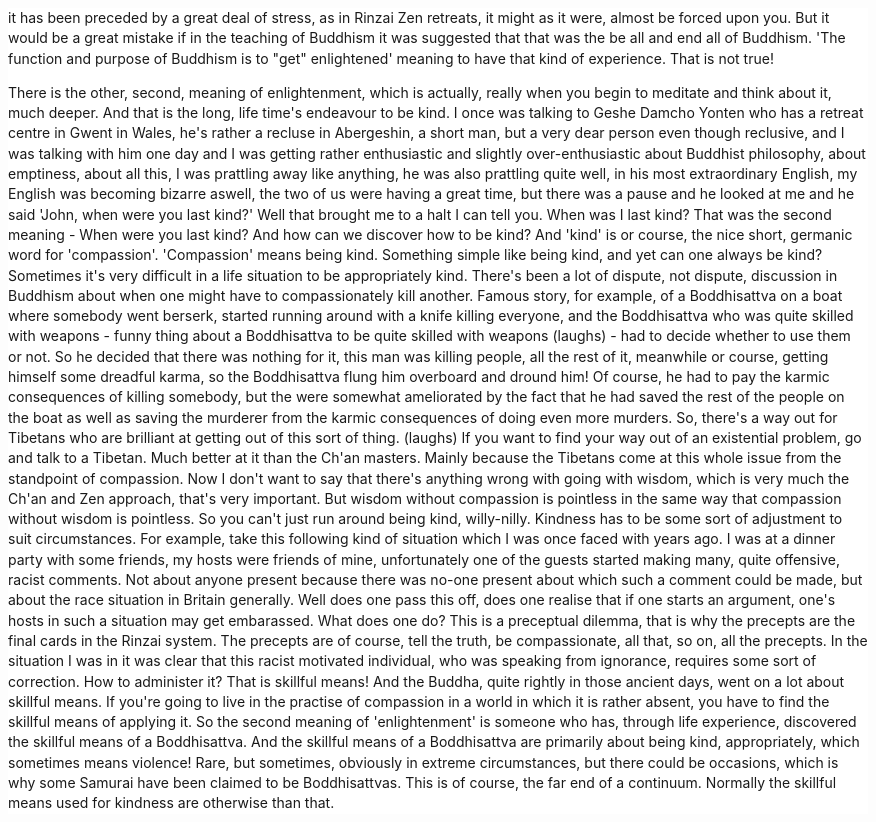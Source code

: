 it has been preceded by a great deal of stress, as in Rinzai Zen retreats, it might as it were, almost be forced upon you. But it would be a great mistake if in the teaching of Buddhism it was suggested that that was the be all and end all of Buddhism. 'The function and purpose of Buddhism is to "get" enlightened' meaning to have that kind of experience. That is not true!

There is the other, second, meaning of enlightenment, which is actually, really when you begin to meditate and think about it, much deeper. And that is the long, life time's endeavour to be kind. I once was talking to Geshe Damcho Yonten who has a retreat centre in Gwent in Wales, he's rather a recluse in Abergeshin, a short man, but a very dear person even though reclusive, and I was talking with him one day and I was getting rather enthusiastic and slightly over-enthusiastic about Buddhist philosophy, about emptiness, about all this, I was prattling away like anything, he was also prattling quite well, in his most extraordinary English, my English was becoming bizarre aswell, the two of us were having a great time, but there was a pause and he looked at me and he said 'John, when were you last kind?' Well that brought me to a halt I can tell you. When was I last kind? That was the second meaning - When were you last kind? And how can we discover how to be kind? And 'kind' is or course, the nice short, germanic word for 'compassion'. 'Compassion' means being kind. Something simple like being kind, and yet can one always be kind? Sometimes it's very difficult in a life situation to be appropriately kind. There's been a lot of dispute, not dispute, discussion in Buddhism about when one might have to compassionately kill another. Famous story, for example, of a Boddhisattva on a boat where somebody went berserk, started running around with a knife killing everyone, and the Boddhisattva who was quite skilled with weapons - funny thing about a Boddhisattva to be quite skilled with weapons (laughs) - had to decide whether to use them or not. So he decided that there was nothing for it, this man was killing people, all the rest of it, meanwhile or course, getting himself some dreadful karma, so the Boddhisattva flung him overboard and dround him! Of course, he had to pay the karmic consequences of killing somebody, but the were somewhat ameliorated by the fact that he had saved the rest of the people on the boat as well as saving the murderer from the karmic consequences of doing even more murders. So, there's a way out for Tibetans who are brilliant at getting out of this sort of thing. (laughs) If you want to find your way out of an existential problem, go and talk to a Tibetan. Much better at it than the Ch'an masters. Mainly because the Tibetans come at this whole issue from the standpoint of compassion. Now I don't want to say that there's anything wrong with going with wisdom, which is very much the Ch'an and Zen approach, that's very important. But wisdom without compassion is pointless in the same way that compassion without wisdom is pointless. So you can't just run around being kind, willy-nilly. Kindness has to be some sort of adjustment to suit circumstances. For example, take this following kind of situation which I was once faced with years ago. I was at a dinner party with some friends, my hosts were friends of mine, unfortunately one of the guests started making many, quite offensive, racist comments. Not about anyone present because there was no-one present about which such a comment could be made, but about the race situation in Britain generally. Well does one pass this off, does one realise that if one starts an argument, one's hosts in such a situation may get embarassed. What does one do? This is a preceptual dilemma, that is why the precepts are the final cards in the Rinzai system. The precepts are of course, tell the truth, be compassionate, all that, so on, all the precepts. In the situation I was in it was clear that this racist motivated individual, who was speaking from ignorance, requires some sort of correction. How to administer it? That is skillful means! And the Buddha, quite rightly in those ancient days, went on a lot about skillful means. If you're going to live in the practise of compassion in a world in which it is rather absent, you have to find the skillful means of applying it. So the second meaning of 'enlightenment' is someone who has, through life experience, discovered the skillful means of a Boddhisattva. And the skillful means of a Boddhisattva are primarily about being kind, appropriately, which sometimes means violence! Rare, but sometimes, obviously in extreme circumstances, but there could be occasions, which is why some Samurai have been claimed to be Boddhisattvas. This is of course, the far end of a continuum. Normally the skillful means used for kindness are otherwise than that.
